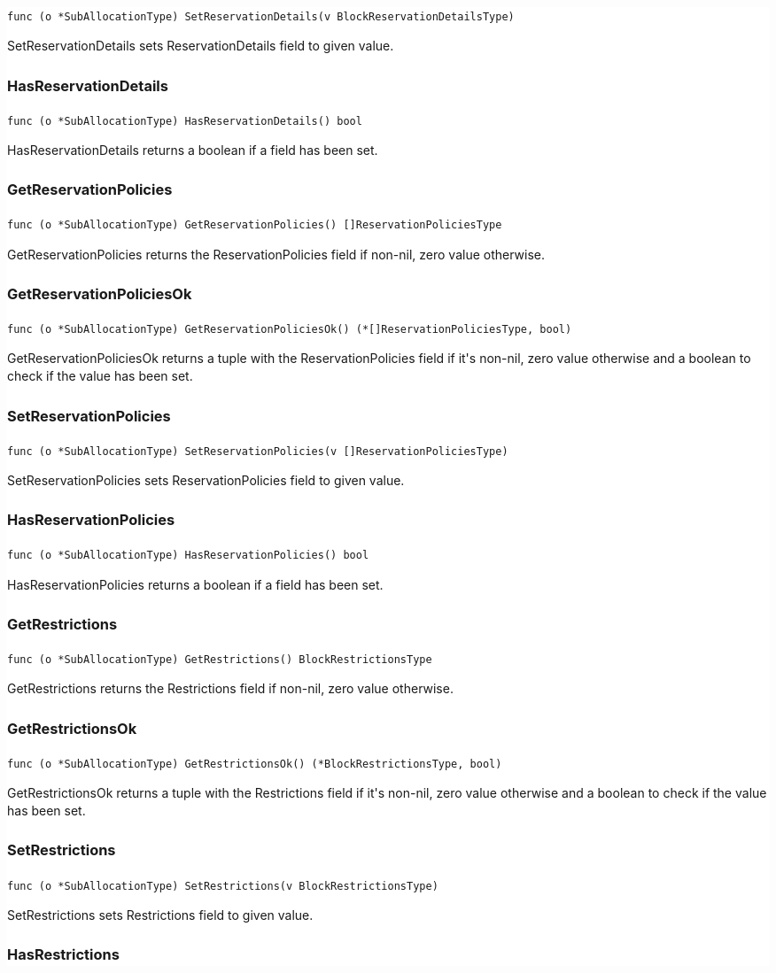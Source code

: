 `func (o *SubAllocationType) SetReservationDetails(v BlockReservationDetailsType)`

SetReservationDetails sets ReservationDetails field to given value.

### HasReservationDetails

`func (o *SubAllocationType) HasReservationDetails() bool`

HasReservationDetails returns a boolean if a field has been set.

### GetReservationPolicies

`func (o *SubAllocationType) GetReservationPolicies() []ReservationPoliciesType`

GetReservationPolicies returns the ReservationPolicies field if non-nil, zero value otherwise.

### GetReservationPoliciesOk

`func (o *SubAllocationType) GetReservationPoliciesOk() (*[]ReservationPoliciesType, bool)`

GetReservationPoliciesOk returns a tuple with the ReservationPolicies field if it's non-nil, zero value otherwise
and a boolean to check if the value has been set.

### SetReservationPolicies

`func (o *SubAllocationType) SetReservationPolicies(v []ReservationPoliciesType)`

SetReservationPolicies sets ReservationPolicies field to given value.

### HasReservationPolicies

`func (o *SubAllocationType) HasReservationPolicies() bool`

HasReservationPolicies returns a boolean if a field has been set.

### GetRestrictions

`func (o *SubAllocationType) GetRestrictions() BlockRestrictionsType`

GetRestrictions returns the Restrictions field if non-nil, zero value otherwise.

### GetRestrictionsOk

`func (o *SubAllocationType) GetRestrictionsOk() (*BlockRestrictionsType, bool)`

GetRestrictionsOk returns a tuple with the Restrictions field if it's non-nil, zero value otherwise
and a boolean to check if the value has been set.

### SetRestrictions

`func (o *SubAllocationType) SetRestrictions(v BlockRestrictionsType)`

SetRestrictions sets Restrictions field to given value.

### HasRestrictions
